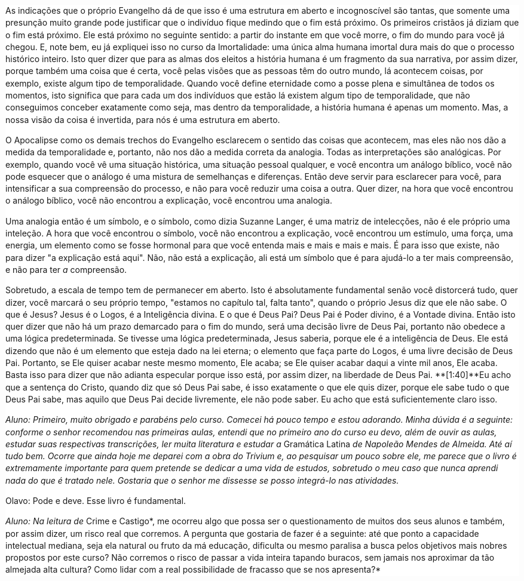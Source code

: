 As indicações que o próprio Evangelho dá de que isso é uma estrutura em aberto e incognoscível são tantas, que somente uma presunção muito grande pode justificar que o indivíduo fique medindo que o fim está próximo. Os primeiros cristãos já diziam que o fim está próximo. Ele está próximo no seguinte sentido: a partir do instante em que você morre, o fim do mundo para você já chegou. E, note bem, eu já expliquei isso no curso da Imortalidade: uma única alma humana imortal dura mais do que o processo histórico inteiro. Isto quer dizer que para as almas dos eleitos a história humana é um fragmento da sua narrativa, por assim dizer, porque também uma coisa que é certa, você pelas visões que as pessoas têm do outro mundo, lá acontecem coisas, por exemplo, existe algum tipo de temporalidade. Quando você define eternidade como a posse plena e simultânea de todos os momentos, isto significa que para cada um dos indivíduos que estão lá existem algum tipo de temporalidade, que não conseguimos conceber exatamente como seja, mas dentro da temporalidade, a história humana é apenas um momento. Mas, a nossa visão da coisa é invertida, para nós é uma estrutura em aberto.

O Apocalipse como os demais trechos do Evangelho esclarecem o sentido das coisas que acontecem, mas eles não nos dão a medida da temporalidade e, portanto, não nos dão a medida correta da analogia. Todas as interpretações são analógicas. Por exemplo, quando você vê uma situação histórica, uma situação pessoal qualquer, e você encontra um análogo bíblico, você não pode esquecer que o análogo é uma mistura de semelhanças e diferenças. Então deve servir para esclarecer para você, para intensificar a sua compreensão do processo, e não para você reduzir uma coisa a outra. Quer dizer, na hora que você encontrou o análogo bíblico, você não encontrou a explicação, você encontrou uma analogia.

Uma analogia então é um símbolo, e o símbolo, como dizia Suzanne Langer, é uma matriz de intelecções, não é ele próprio uma inteleção. A hora que você encontrou o símbolo, você não encontrou a explicação, você encontrou um estímulo, uma força, uma energia, um elemento como se fosse hormonal para que você entenda mais e mais e mais e mais. É para isso que existe, não para dizer "a explicação está aqui". Não, não está a explicação, ali está um símbolo que é para ajudá-lo a ter mais compreensão, e não para ter *a* compreensão.

Sobretudo, a escala de tempo tem de permanecer em aberto. Isto é absolutamente fundamental senão você distorcerá tudo, quer dizer, você marcará o seu próprio tempo, "estamos no capítulo tal, falta tanto", quando o próprio Jesus diz que ele não sabe. O que é Jesus? Jesus é o Logos, é a Inteligência divina. E o que é Deus Pai? Deus Pai é Poder divino, é a Vontade divina. Então isto quer dizer que não há um prazo demarcado para o fim do mundo, será uma decisão livre de Deus Pai, portanto não obedece a uma lógica predeterminada. Se tivesse uma lógica predeterminada, Jesus saberia, porque ele é a inteligência de Deus. Ele está dizendo que não é um elemento que esteja dado na lei eterna; o elemento que faça parte do Logos, é uma livre decisão de Deus Pai. Portanto, se Ele quiser acabar neste mesmo momento, Ele acaba; se Ele quiser acabar daqui a vinte mil anos, Ele acaba. Basta isso para dizer que não adianta especular porque isso está, por assim dizer, na liberdade de Deus Pai. **\[1:40\]**Eu acho que a sentença do Cristo, quando diz que só Deus Pai sabe, é isso exatamente o que ele quis dizer, porque ele sabe tudo o que Deus Pai sabe, mas aquilo que Deus Pai decide livremente, ele não pode saber. Eu acho que está suficientemente claro isso.

*Aluno: Primeiro, muito obrigado e parabéns pelo curso. Comecei há pouco tempo e estou adorando. Minha dúvida é a seguinte: conforme o senhor recomendou nas primeiras aulas, entendi que no primeiro ano do curso eu devo, além de ouvir as aulas, estudar suas respectivas transcrições, ler muita literatura e estudar a* Gramática Latina *de Napoleão Mendes de Almeida. Até aí tudo bem. Ocorre que ainda hoje me deparei com a obra do Trivium e, ao pesquisar um pouco sobre ele, me parece que o livro é extremamente importante para quem pretende se dedicar a uma vida de estudos, sobretudo o meu caso que nunca aprendi nada do que é tratado nele. Gostaria que o senhor me dissesse se posso integrá-lo nas atividades.*

Olavo: Pode e deve. Esse livro é fundamental.

*Aluno: Na leitura de* Crime e Castigo*, me ocorreu algo que possa ser o questionamento de muitos dos seus alunos e também, por assim dizer, um risco real que corremos. A pergunta que gostaria de fazer é a seguinte: até que ponto a capacidade intelectual mediana, seja ela natural ou fruto da má educação, dificulta ou mesmo paralisa a busca pelos objetivos mais nobres propostos por este curso? Não corremos o risco de passar a vida inteira tapando buracos, sem jamais nos aproximar da tão almejada alta cultura? Como lidar com a real possibilidade de fracasso que se nos apresenta?*
